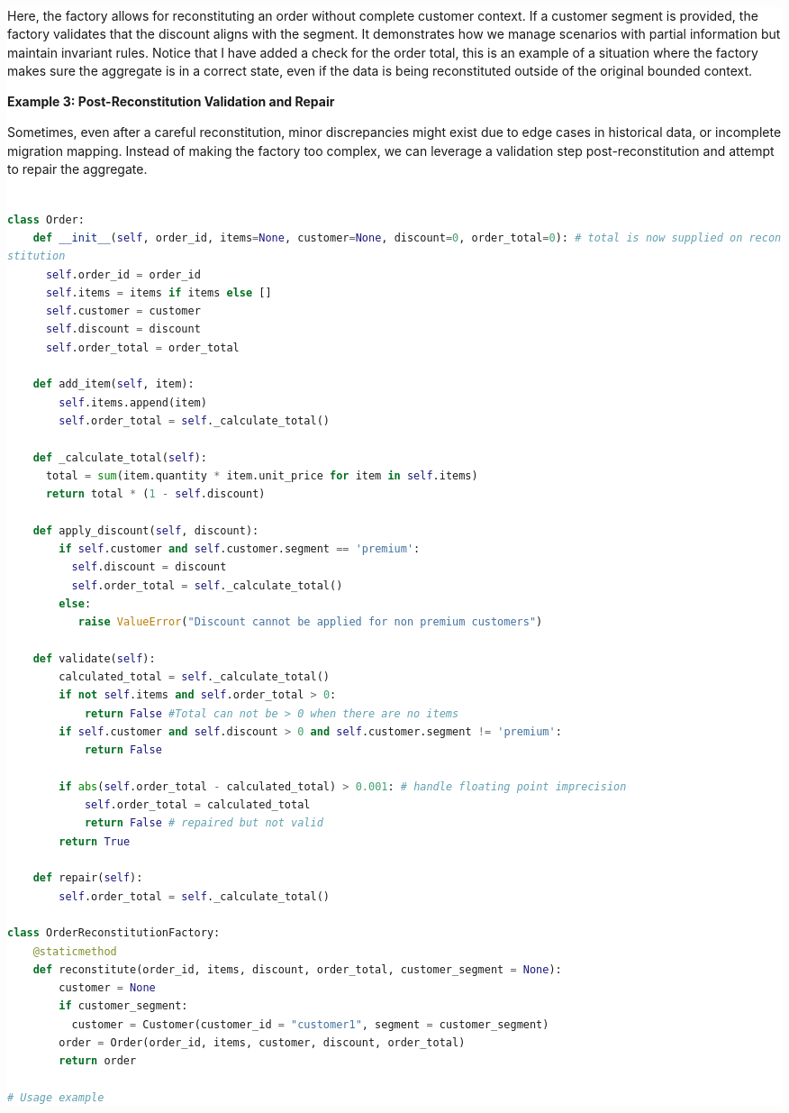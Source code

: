 Here, the factory allows for reconstituting an order without complete customer context. If a customer segment is provided, the factory validates that the discount aligns with the segment. It demonstrates how we manage scenarios with partial information but maintain invariant rules. Notice that I have added a check for the order total, this is an example of a situation where the factory makes sure the aggregate is in a correct state, even if the data is being reconstituted outside of the original bounded context.

**Example 3: Post-Reconstitution Validation and Repair**

Sometimes, even after a careful reconstitution, minor discrepancies might exist due to edge cases in historical data, or incomplete migration mapping. Instead of making the factory too complex, we can leverage a validation step post-reconstitution and attempt to repair the aggregate.

```python

class Order:
    def __init__(self, order_id, items=None, customer=None, discount=0, order_total=0): # total is now supplied on reconstitution
      self.order_id = order_id
      self.items = items if items else []
      self.customer = customer
      self.discount = discount
      self.order_total = order_total

    def add_item(self, item):
        self.items.append(item)
        self.order_total = self._calculate_total()

    def _calculate_total(self):
      total = sum(item.quantity * item.unit_price for item in self.items)
      return total * (1 - self.discount)

    def apply_discount(self, discount):
        if self.customer and self.customer.segment == 'premium':
          self.discount = discount
          self.order_total = self._calculate_total()
        else:
           raise ValueError("Discount cannot be applied for non premium customers")

    def validate(self):
        calculated_total = self._calculate_total()
        if not self.items and self.order_total > 0:
            return False #Total can not be > 0 when there are no items
        if self.customer and self.discount > 0 and self.customer.segment != 'premium':
            return False

        if abs(self.order_total - calculated_total) > 0.001: # handle floating point imprecision
            self.order_total = calculated_total
            return False # repaired but not valid
        return True

    def repair(self):
        self.order_total = self._calculate_total()

class OrderReconstitutionFactory:
    @staticmethod
    def reconstitute(order_id, items, discount, order_total, customer_segment = None):
        customer = None
        if customer_segment:
          customer = Customer(customer_id = "customer1", segment = customer_segment)
        order = Order(order_id, items, customer, discount, order_total)
        return order

# Usage example

```